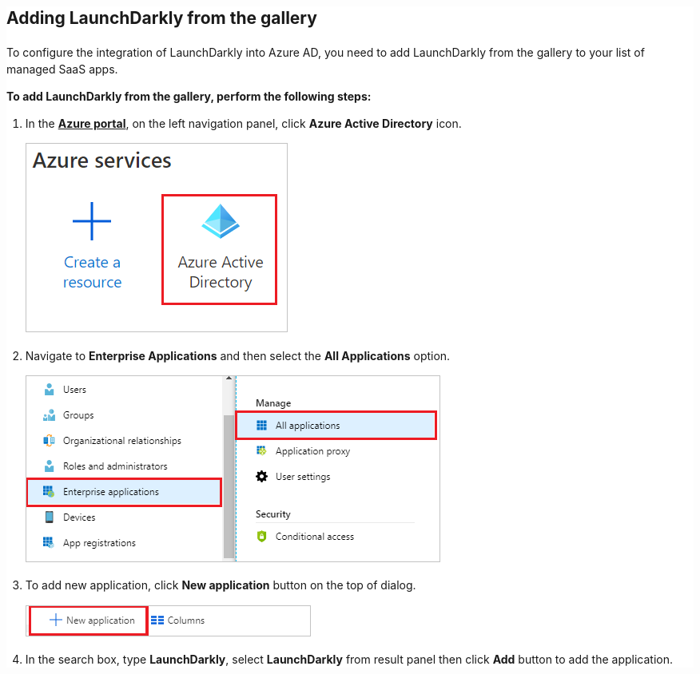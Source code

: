 ## Adding LaunchDarkly from the gallery

To configure the integration of LaunchDarkly into Azure AD, you need to add LaunchDarkly from the gallery to your list of managed SaaS apps.

**To add LaunchDarkly from the gallery, perform the following steps:**

1. In the **[Azure portal](https://portal.azure.com)**, on the left navigation panel, click **Azure Active Directory** icon.

	![The Azure Active Directory button](common/select-azuread.png)

2. Navigate to **Enterprise Applications** and then select the **All Applications** option.

	![The Enterprise applications blade](common/enterprise-applications.png)

3. To add new application, click **New application** button on the top of dialog.

	![The New application button](common/add-new-app.png)

4. In the search box, type **LaunchDarkly**, select **LaunchDarkly** from result panel then click **Add** button to add the application.
